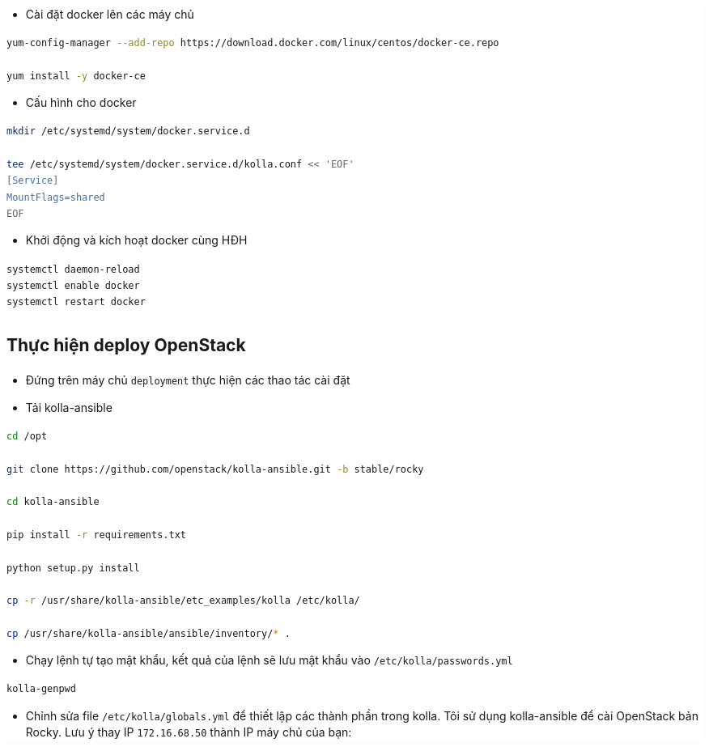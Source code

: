- Cài đặt docker lên các máy chủ

```sh
yum-config-manager --add-repo https://download.docker.com/linux/centos/docker-ce.repo

yum install -y docker-ce
```

- Cấu hình cho docker

```sh
mkdir /etc/systemd/system/docker.service.d

tee /etc/systemd/system/docker.service.d/kolla.conf << 'EOF'
[Service]
MountFlags=shared
EOF
```

- Khởi động và kích hoạt docker cùng HĐH

```sh
systemctl daemon-reload
systemctl enable docker
systemctl restart docker
```

## Thực hiện deploy OpenStack

- Đứng trên máy chủ `deployment` thực hiện các thao tác cài đặt

- Tải kolla-ansible

```sh
cd /opt

git clone https://github.com/openstack/kolla-ansible.git -b stable/rocky

cd kolla-ansible

pip install -r requirements.txt

python setup.py install

cp -r /usr/share/kolla-ansible/etc_examples/kolla /etc/kolla/

cp /usr/share/kolla-ansible/ansible/inventory/* .
```

- Chạy lệnh tự tạo mật khẩu, kết quả của lệnh sẽ lưu mật khẩu vào `/etc/kolla/passwords.yml`

```sh
kolla-genpwd
```

- Chỉnh sửa file `/etc/kolla/globals.yml` để thiết lập các thành phần trong kolla. Tôi sử dụng kolla-ansible để cài OpenStack bản Rocky. Lưu ý thay IP `172.16.68.50` thành IP máy chủ của bạn:
